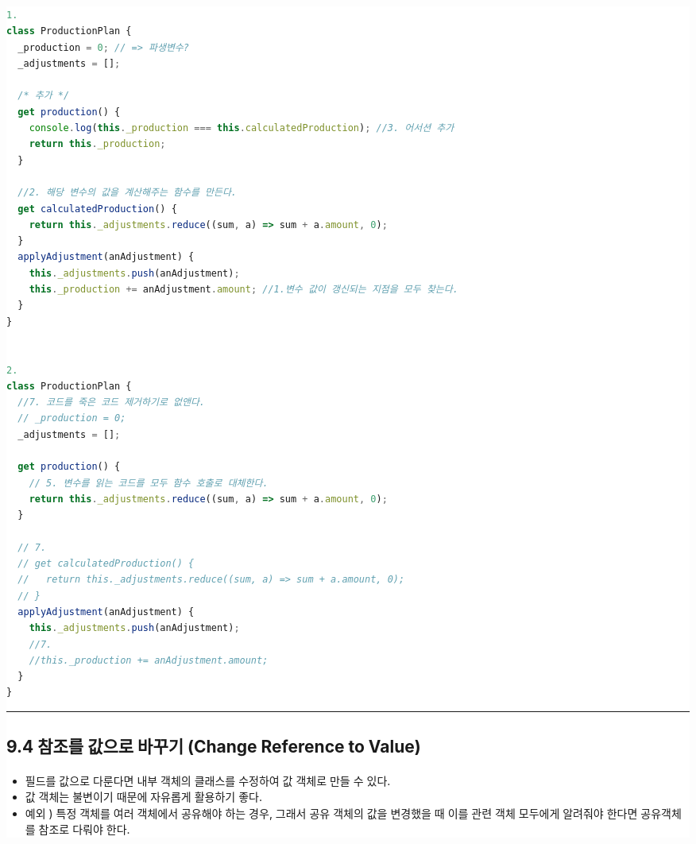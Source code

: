 ```js
1.
class ProductionPlan {
  _production = 0; // => 파생변수?
  _adjustments = [];

  /* 추가 */
  get production() {
    console.log(this._production === this.calculatedProduction); //3. 어서션 추가
    return this._production;
  }

  //2. 해당 변수의 값을 계산해주는 함수를 만든다.
  get calculatedProduction() {
    return this._adjustments.reduce((sum, a) => sum + a.amount, 0);
  }
  applyAdjustment(anAdjustment) {
    this._adjustments.push(anAdjustment);
    this._production += anAdjustment.amount; //1.변수 값이 갱신되는 지점을 모두 찾는다.
  }
}


2.
class ProductionPlan {
  //7. 코드를 죽은 코드 제거하기로 없앤다.
  // _production = 0;
  _adjustments = [];

  get production() {
    // 5. 변수를 읽는 코드를 모두 함수 호출로 대체한다.
    return this._adjustments.reduce((sum, a) => sum + a.amount, 0);
  }

  // 7.
  // get calculatedProduction() {
  //   return this._adjustments.reduce((sum, a) => sum + a.amount, 0);
  // }
  applyAdjustment(anAdjustment) {
    this._adjustments.push(anAdjustment);
    //7.
    //this._production += anAdjustment.amount;
  }
}
```

---

## 9.4 참조를 값으로 바꾸기 (Change Reference to Value)

- 필드를 값으로 다룬다면 내부 객체의 클래스를 수정하여 값 객체로 만들 수 있다.
- 값 객체는 불변이기 때문에 자유롭게 활용하기 좋다.
- 예외 ) 특정 객체를 여러 객체에서 공유해야 하는 경우, 그래서 공유 객체의 값을 변경했을 때 이를 관련 객체 모두에게 알려줘야 한다면 공유객체를 참조로 다뤄야 한다.
